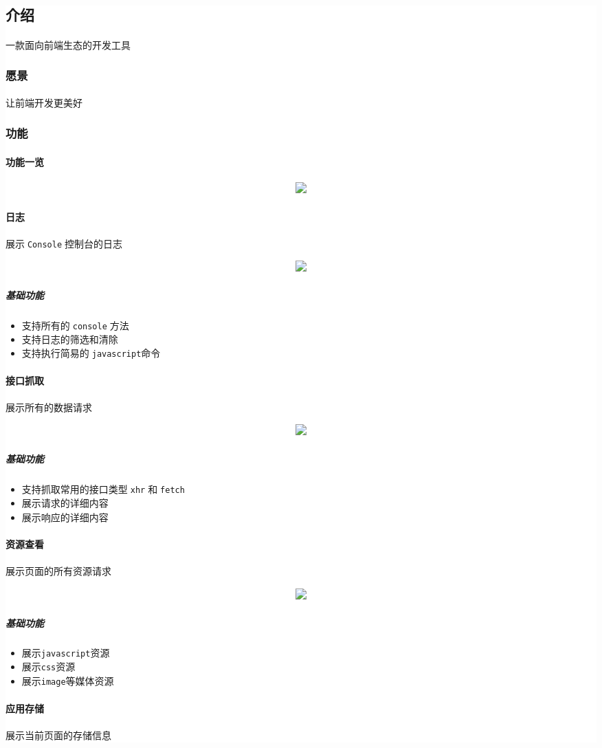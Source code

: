 ## 介绍
一款面向前端生态的开发工具
### 愿景
让前端开发更美好

### 功能

#### 功能一览
<div align=center>
  <img width="200" src="https://pt-starimg.didistatic.com/static/starimg/img/rxidkzyycP1628441881971.png">
</div>

#### 日志

展示 `Console` 控制台的日志
<div align=center>
  <img width="200" src="https://pt-starimg.didistatic.com/static/starimg/img/eav7Ts12nH1628441945429.png">
</div>

##### 基础功能
- 支持所有的 `console` 方法
- 支持日志的筛选和清除
- 支持执行简易的 `javascript`命令
#### 接口抓取
展示所有的数据请求
<div align=center>
  <img width="200" src="https://pt-starimg.didistatic.com/static/starimg/img/ROL9A3CvOH1628442010241.png">
</div>

##### 基础功能
- 支持抓取常用的接口类型 `xhr` 和 `fetch`
- 展示请求的详细内容
- 展示响应的详细内容
#### 资源查看
展示页面的所有资源请求
<div align=center>
  <img width="200" src="https://pt-starimg.didistatic.com/static/starimg/img/KpRqRxDbBb1628442052029.png">
</div>

##### 基础功能
- 展示`javascript`资源
- 展示`css`资源
- 展示`image`等媒体资源

#### 应用存储
展示当前页面的存储信息
